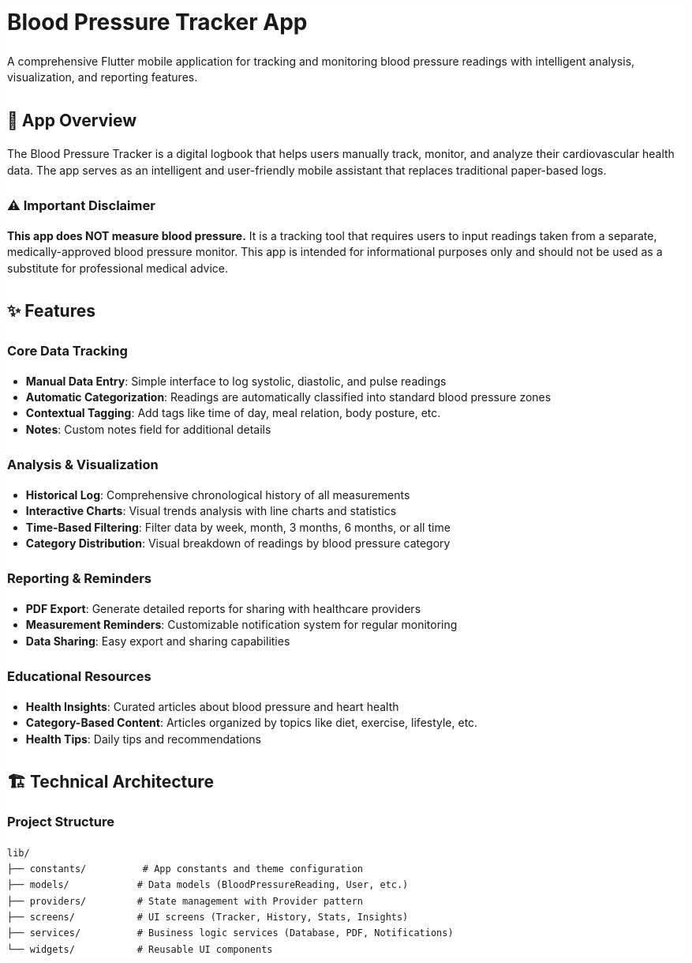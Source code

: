 # Blood Pressure Tracker App

A comprehensive Flutter mobile application for tracking and monitoring blood pressure readings with intelligent analysis, visualization, and reporting features.

## 📱 App Overview

The Blood Pressure Tracker is a digital logbook that helps users manually track, monitor, and analyze their cardiovascular health data. The app serves as an intelligent and user-friendly mobile assistant that replaces traditional paper-based logs.

### ⚠️ Important Disclaimer

**This app does NOT measure blood pressure.** It is a tracking tool that requires users to input readings taken from a separate, medically-approved blood pressure monitor. This app is intended for informational purposes only and should not be used as a substitute for professional medical advice.

## ✨ Features

### Core Data Tracking
- **Manual Data Entry**: Simple interface to log systolic, diastolic, and pulse readings
- **Automatic Categorization**: Readings are automatically classified into standard blood pressure zones
- **Contextual Tagging**: Add tags like time of day, meal relation, body posture, etc.
- **Notes**: Custom notes field for additional details

### Analysis & Visualization
- **Historical Log**: Comprehensive chronological history of all measurements
- **Interactive Charts**: Visual trends analysis with line charts and statistics
- **Time-Based Filtering**: Filter data by week, month, 3 months, 6 months, or all time
- **Category Distribution**: Visual breakdown of readings by blood pressure category

### Reporting & Reminders
- **PDF Export**: Generate detailed reports for sharing with healthcare providers
- **Measurement Reminders**: Customizable notification system for regular monitoring
- **Data Sharing**: Easy export and sharing capabilities

### Educational Resources
- **Health Insights**: Curated articles about blood pressure and heart health
- **Category-Based Content**: Articles organized by topics like diet, exercise, lifestyle, etc.
- **Health Tips**: Daily tips and recommendations

## 🏗️ Technical Architecture

### Project Structure
```
lib/
├── constants/          # App constants and theme configuration
├── models/            # Data models (BloodPressureReading, User, etc.)
├── providers/         # State management with Provider pattern
├── screens/           # UI screens (Tracker, History, Stats, Insights)
├── services/          # Business logic services (Database, PDF, Notifications)
└── widgets/           # Reusable UI components
```
